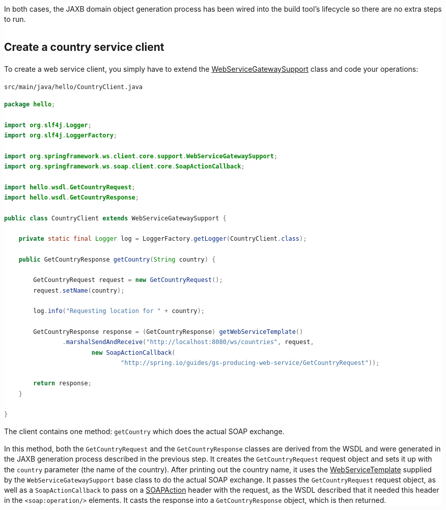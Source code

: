In both cases, the JAXB domain object generation process has been wired into the build tool’s lifecycle so there are no extra steps to run.

## Create a country service client
To create a web service client, you simply have to extend the [WebServiceGatewaySupport](https://docs.spring.io/spring-ws/sites/2.0/apidocs/org/springframework/ws/client/core/support/WebServiceGatewaySupport.html) class and code your operations:

`src/main/java/hello/CountryClient.java`

```java
package hello;

import org.slf4j.Logger;
import org.slf4j.LoggerFactory;

import org.springframework.ws.client.core.support.WebServiceGatewaySupport;
import org.springframework.ws.soap.client.core.SoapActionCallback;

import hello.wsdl.GetCountryRequest;
import hello.wsdl.GetCountryResponse;

public class CountryClient extends WebServiceGatewaySupport {

	private static final Logger log = LoggerFactory.getLogger(CountryClient.class);

	public GetCountryResponse getCountry(String country) {

		GetCountryRequest request = new GetCountryRequest();
		request.setName(country);

		log.info("Requesting location for " + country);

		GetCountryResponse response = (GetCountryResponse) getWebServiceTemplate()
				.marshalSendAndReceive("http://localhost:8080/ws/countries", request,
						new SoapActionCallback(
								"http://spring.io/guides/gs-producing-web-service/GetCountryRequest"));

		return response;
	}

}
```

The client contains one method: `getCountry` which does the actual SOAP exchange.

In this method, both the `GetCountryRequest` and the `GetCountryResponse` classes are derived from the WSDL and were generated in the JAXB generation process described in the previous step. It creates the `GetCountryRequest` request object and sets it up with the `country` parameter (the name of the country). After printing out the country name, it uses the [WebServiceTemplate](https://docs.spring.io/spring-ws/sites/2.0/apidocs/org/springframework/ws/client/core/WebServiceTemplate.html) supplied by the `WebServiceGatewaySupport` base class to do the actual SOAP exchange. It passes the `GetCountryRequest` request object, as well as a `SoapActionCallback` to pass on a [SOAPAction](https://www.w3.org/TR/2000/NOTE-SOAP-20000508/#_Toc478383528) header with the request, as the WSDL described that it needed this header in the `<soap:operation/>` elements. It casts the response into a `GetCountryResponse` object, which is then returned.
